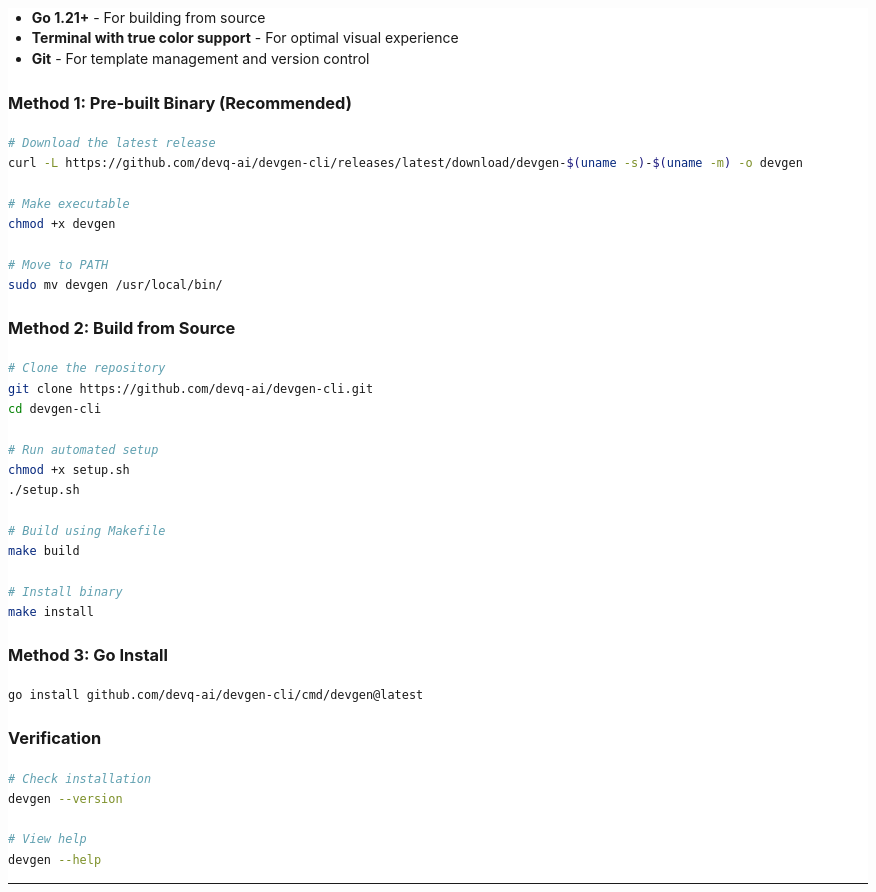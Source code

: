 - **Go 1.21+** - For building from source
- **Terminal with true color support** - For optimal visual experience
- **Git** - For template management and version control

### Method 1: Pre-built Binary (Recommended)

```bash
# Download the latest release
curl -L https://github.com/devq-ai/devgen-cli/releases/latest/download/devgen-$(uname -s)-$(uname -m) -o devgen

# Make executable
chmod +x devgen

# Move to PATH
sudo mv devgen /usr/local/bin/
```

### Method 2: Build from Source

```bash
# Clone the repository
git clone https://github.com/devq-ai/devgen-cli.git
cd devgen-cli

# Run automated setup
chmod +x setup.sh
./setup.sh

# Build using Makefile
make build

# Install binary
make install
```

### Method 3: Go Install

```bash
go install github.com/devq-ai/devgen-cli/cmd/devgen@latest
```

### Verification

```bash
# Check installation
devgen --version

# View help
devgen --help
```

---
